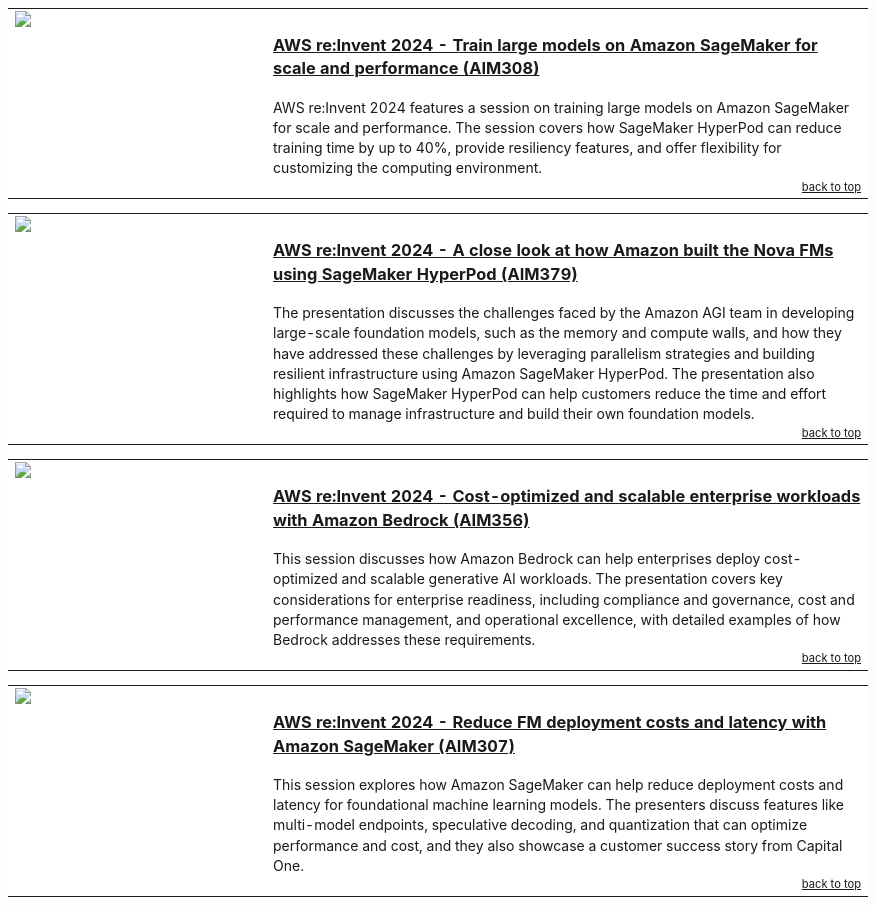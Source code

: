 <table style='border: none; border-collapse: collapse; width: 100%;'><tr style='border: none;'>
<td width='30%' style='border: none;'><a href='https://www.youtube.com/watch?v=cryA1LFwS98'><img src='https://img.youtube.com/vi/cryA1LFwS98/0.jpg' width='200'></a></td>
<td valign='top' style='border: none;'>
<h3><a href='https://www.youtube.com/watch?v=cryA1LFwS98'>AWS re:Invent 2024 - Train large models on Amazon SageMaker for scale and performance (AIM308)</a></h3>
AWS re:Invent 2024 features a session on training large models on Amazon SageMaker for scale and performance. The session covers how SageMaker HyperPod can reduce training time by up to 40%, provide resiliency features, and offer flexibility for customizing the computing environment.
<div style='text-align: right; font-size: 0.8em;'><a href='#table-of-contents'>back to top</a></div>
</td>
</tr></table>

<table style='border: none; border-collapse: collapse; width: 100%;'><tr style='border: none;'>
<td width='30%' style='border: none;'><a href='https://www.youtube.com/watch?v=jXcWKJE1Xts'><img src='https://img.youtube.com/vi/jXcWKJE1Xts/0.jpg' width='200'></a></td>
<td valign='top' style='border: none;'>
<h3><a href='https://www.youtube.com/watch?v=jXcWKJE1Xts'>AWS re:Invent 2024 - A close look at how Amazon built the Nova FMs using SageMaker HyperPod (AIM379)</a></h3>
The presentation discusses the challenges faced by the Amazon AGI team in developing large-scale foundation models, such as the memory and compute walls, and how they have addressed these challenges by leveraging parallelism strategies and building resilient infrastructure using Amazon SageMaker HyperPod. The presentation also highlights how SageMaker HyperPod can help customers reduce the time and effort required to manage infrastructure and build their own foundation models.
<div style='text-align: right; font-size: 0.8em;'><a href='#table-of-contents'>back to top</a></div>
</td>
</tr></table>

<table style='border: none; border-collapse: collapse; width: 100%;'><tr style='border: none;'>
<td width='30%' style='border: none;'><a href='https://www.youtube.com/watch?v=P2fpid5AeNc'><img src='https://img.youtube.com/vi/P2fpid5AeNc/0.jpg' width='200'></a></td>
<td valign='top' style='border: none;'>
<h3><a href='https://www.youtube.com/watch?v=P2fpid5AeNc'>AWS re:Invent 2024 - Cost-optimized and scalable enterprise workloads with Amazon Bedrock (AIM356)</a></h3>
This session discusses how Amazon Bedrock can help enterprises deploy cost-optimized and scalable generative AI workloads. The presentation covers key considerations for enterprise readiness, including compliance and governance, cost and performance management, and operational excellence, with detailed examples of how Bedrock addresses these requirements.
<div style='text-align: right; font-size: 0.8em;'><a href='#table-of-contents'>back to top</a></div>
</td>
</tr></table>

<table style='border: none; border-collapse: collapse; width: 100%;'><tr style='border: none;'>
<td width='30%' style='border: none;'><a href='https://www.youtube.com/watch?v=4B4tys4-0Vw'><img src='https://img.youtube.com/vi/4B4tys4-0Vw/0.jpg' width='200'></a></td>
<td valign='top' style='border: none;'>
<h3><a href='https://www.youtube.com/watch?v=4B4tys4-0Vw'>AWS re:Invent 2024 - Reduce FM deployment costs and latency with Amazon SageMaker (AIM307)</a></h3>
This session explores how Amazon SageMaker can help reduce deployment costs and latency for foundational machine learning models. The presenters discuss features like multi-model endpoints, speculative decoding, and quantization that can optimize performance and cost, and they also showcase a customer success story from Capital One.
<div style='text-align: right; font-size: 0.8em;'><a href='#table-of-contents'>back to top</a></div>
</td>
</tr></table>
